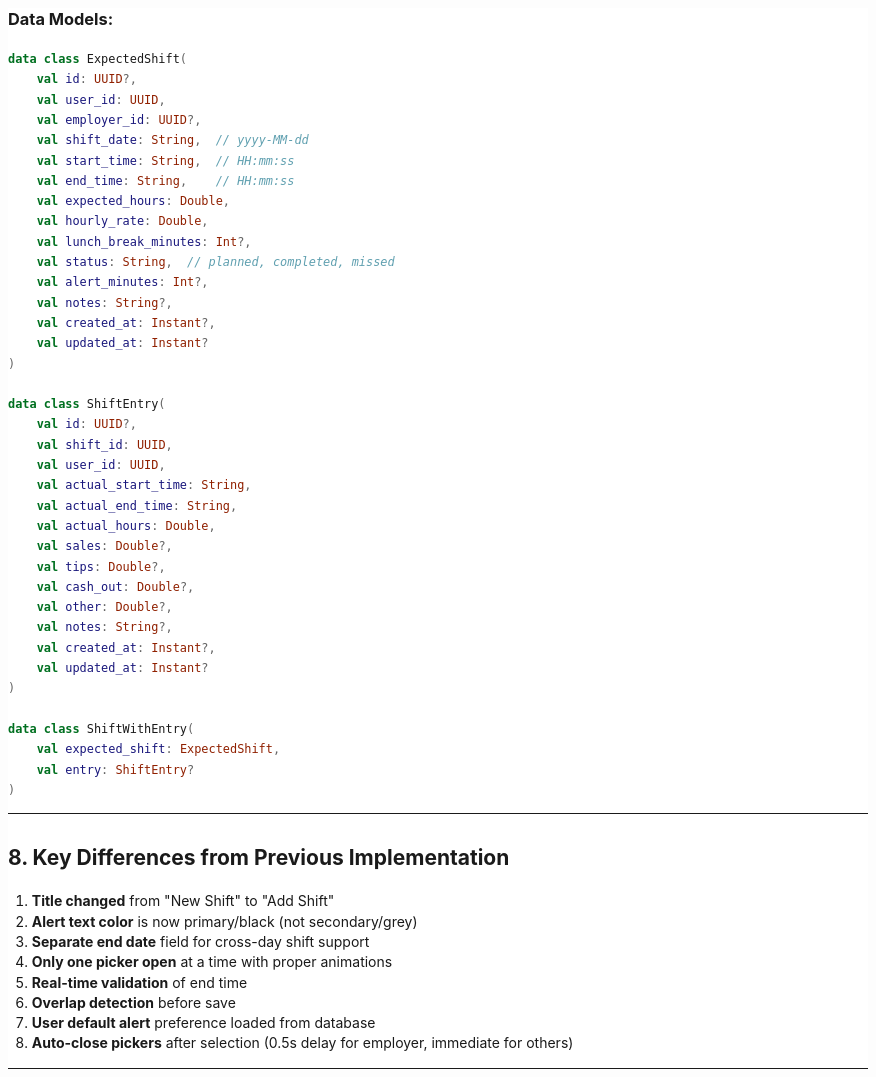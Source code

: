 ### Data Models:
```kotlin
data class ExpectedShift(
    val id: UUID?,
    val user_id: UUID,
    val employer_id: UUID?,
    val shift_date: String,  // yyyy-MM-dd
    val start_time: String,  // HH:mm:ss
    val end_time: String,    // HH:mm:ss
    val expected_hours: Double,
    val hourly_rate: Double,
    val lunch_break_minutes: Int?,
    val status: String,  // planned, completed, missed
    val alert_minutes: Int?,
    val notes: String?,
    val created_at: Instant?,
    val updated_at: Instant?
)

data class ShiftEntry(
    val id: UUID?,
    val shift_id: UUID,
    val user_id: UUID,
    val actual_start_time: String,
    val actual_end_time: String,
    val actual_hours: Double,
    val sales: Double?,
    val tips: Double?,
    val cash_out: Double?,
    val other: Double?,
    val notes: String?,
    val created_at: Instant?,
    val updated_at: Instant?
)

data class ShiftWithEntry(
    val expected_shift: ExpectedShift,
    val entry: ShiftEntry?
)
```

---

## 8. Key Differences from Previous Implementation

1. **Title changed** from "New Shift" to "Add Shift"
2. **Alert text color** is now primary/black (not secondary/grey)
3. **Separate end date** field for cross-day shift support
4. **Only one picker open** at a time with proper animations
5. **Real-time validation** of end time
6. **Overlap detection** before save
7. **User default alert** preference loaded from database
8. **Auto-close pickers** after selection (0.5s delay for employer, immediate for others)

---